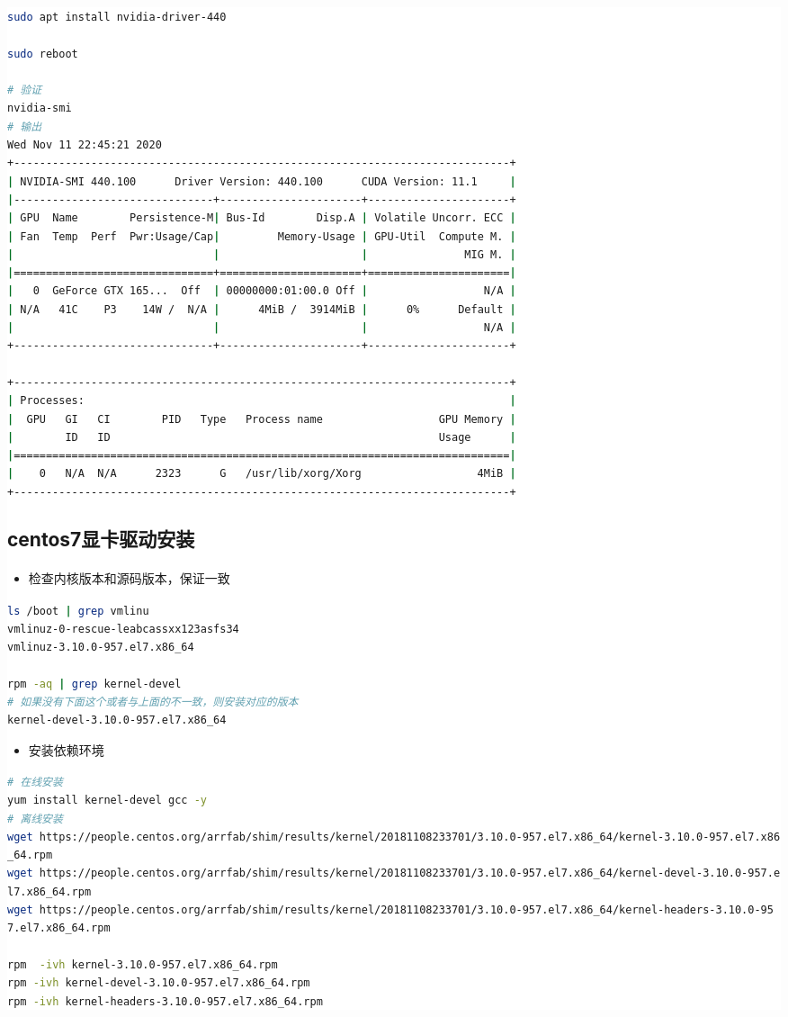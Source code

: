 ```bash
sudo apt install nvidia-driver-440

sudo reboot

# 验证
nvidia-smi
# 输出
Wed Nov 11 22:45:21 2020
+-----------------------------------------------------------------------------+
| NVIDIA-SMI 440.100      Driver Version: 440.100      CUDA Version: 11.1     |
|-------------------------------+----------------------+----------------------+
| GPU  Name        Persistence-M| Bus-Id        Disp.A | Volatile Uncorr. ECC |
| Fan  Temp  Perf  Pwr:Usage/Cap|         Memory-Usage | GPU-Util  Compute M. |
|                               |                      |               MIG M. |
|===============================+======================+======================|
|   0  GeForce GTX 165...  Off  | 00000000:01:00.0 Off |                  N/A |
| N/A   41C    P3    14W /  N/A |      4MiB /  3914MiB |      0%      Default |
|                               |                      |                  N/A |
+-------------------------------+----------------------+----------------------+

+-----------------------------------------------------------------------------+
| Processes:                                                                  |
|  GPU   GI   CI        PID   Type   Process name                  GPU Memory |
|        ID   ID                                                   Usage      |
|=============================================================================|
|    0   N/A  N/A      2323      G   /usr/lib/xorg/Xorg                  4MiB |
+-----------------------------------------------------------------------------+
```

## centos7显卡驱动安装

* 检查内核版本和源码版本，保证一致

```bash
ls /boot | grep vmlinu
vmlinuz-0-rescue-leabcassxx123asfs34
vmlinuz-3.10.0-957.el7.x86_64

rpm -aq | grep kernel-devel
# 如果没有下面这个或者与上面的不一致，则安装对应的版本
kernel-devel-3.10.0-957.el7.x86_64
```

* 安装依赖环境

```bash
# 在线安装
yum install kernel-devel gcc -y
# 离线安装
wget https://people.centos.org/arrfab/shim/results/kernel/20181108233701/3.10.0-957.el7.x86_64/kernel-3.10.0-957.el7.x86_64.rpm
wget https://people.centos.org/arrfab/shim/results/kernel/20181108233701/3.10.0-957.el7.x86_64/kernel-devel-3.10.0-957.el7.x86_64.rpm
wget https://people.centos.org/arrfab/shim/results/kernel/20181108233701/3.10.0-957.el7.x86_64/kernel-headers-3.10.0-957.el7.x86_64.rpm

rpm  -ivh kernel-3.10.0-957.el7.x86_64.rpm
rpm -ivh kernel-devel-3.10.0-957.el7.x86_64.rpm
rpm -ivh kernel-headers-3.10.0-957.el7.x86_64.rpm
```

